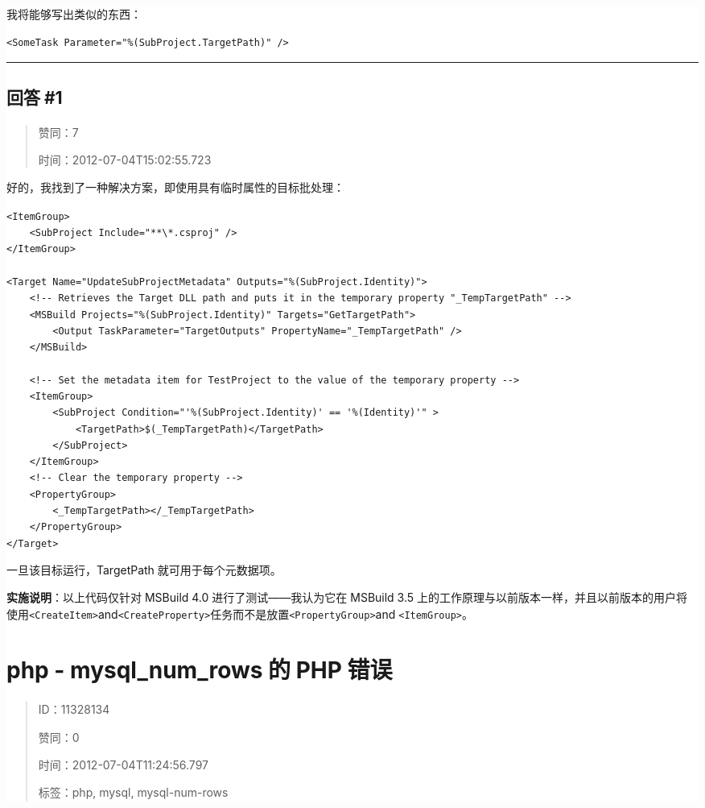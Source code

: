 我将能够写出类似的东西：

```
<SomeTask Parameter="%(SubProject.TargetPath)" /> 
```

* * *

## 回答 #1

> 赞同：7
> 
> 时间：2012-07-04T15:02:55.723

好的，我找到了一种解决方案，即使用具有临时属性的目标批处理：

```
<ItemGroup>
    <SubProject Include="**\*.csproj" />
</ItemGroup>

<Target Name="UpdateSubProjectMetadata" Outputs="%(SubProject.Identity)">
    <!-- Retrieves the Target DLL path and puts it in the temporary property "_TempTargetPath" -->
    <MSBuild Projects="%(SubProject.Identity)" Targets="GetTargetPath">
        <Output TaskParameter="TargetOutputs" PropertyName="_TempTargetPath" />
    </MSBuild>

    <!-- Set the metadata item for TestProject to the value of the temporary property -->
    <ItemGroup>
        <SubProject Condition="'%(SubProject.Identity)' == '%(Identity)'" >
            <TargetPath>$(_TempTargetPath)</TargetPath>
        </SubProject>
    </ItemGroup>
    <!-- Clear the temporary property -->
    <PropertyGroup>
        <_TempTargetPath></_TempTargetPath>
    </PropertyGroup>
</Target> 
```

一旦该目标运行，TargetPath 就可用于每个元数据项。

**实施说明**：以上代码仅针对 MSBuild 4.0 进行了测试——我认为它在 MSBuild 3.5 上的工作原理与以前版本一样，并且以前版本的用户将使用`<CreateItem>`and`<CreateProperty>`任务而不是放置`<PropertyGroup>`and `<ItemGroup>`。

# php - mysql_num_rows 的 PHP 错误

> ID：11328134
> 
> 赞同：0
> 
> 时间：2012-07-04T11:24:56.797
> 
> 标签：php, mysql, mysql-num-rows
